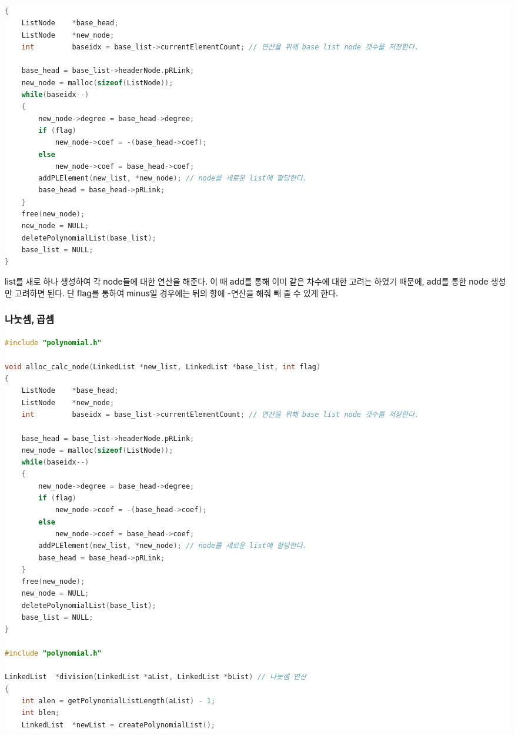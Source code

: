 ```C
{
	ListNode	*base_head;
	ListNode	*new_node;
	int			baseidx = base_list->currentElementCount; // 연산을 위해 base list node 갯수를 저장한다.

	base_head = base_list->headerNode.pRLink;
	new_node = malloc(sizeof(ListNode));
	while(baseidx--)
	{
		new_node->degree = base_head->degree;
		if (flag)
			new_node->coef = -(base_head->coef);
		else
			new_node->coef = base_head->coef;
		addPLElement(new_list, *new_node); // node를 새로운 list에 할당한다.
		base_head = base_head->pRLink;
	}
	free(new_node);
	new_node = NULL;
	deletePolynomialList(base_list);
	base_list = NULL;
}
```

list를 새로 하나 생성하여 각 node들에 대한 연산을 해준다.
이 때 add를 통해 이미 같은 차수에 대한 고려는 하였기 때문에, add를 통한 node 생성만 고려하면 된다.
단 flag를 통하여 minus일 경우에는 뒤의 항에 -연산을 해줘 빼 줄 수 있게 한다.

### 나눗셈, 곱셈

```C
#include "polynomial.h"

void alloc_calc_node(LinkedList *new_list, LinkedList *base_list, int flag)
{
	ListNode	*base_head;
	ListNode	*new_node;
	int			baseidx = base_list->currentElementCount; // 연산을 위해 base list node 갯수를 저장한다.

	base_head = base_list->headerNode.pRLink;
	new_node = malloc(sizeof(ListNode));
	while(baseidx--)
	{
		new_node->degree = base_head->degree;
		if (flag)
			new_node->coef = -(base_head->coef);
		else
			new_node->coef = base_head->coef;
		addPLElement(new_list, *new_node); // node를 새로운 list에 할당한다.
		base_head = base_head->pRLink;
	}
	free(new_node);
	new_node = NULL;
	deletePolynomialList(base_list);
	base_list = NULL;
}

#include "polynomial.h"

LinkedList	*division(LinkedList *aList, LinkedList *bList) // 나눗셈 연산
{
	int	alen = getPolynomialListLength(aList) - 1;
	int	blen;
    LinkedList	*newList = createPolynomialList();
```